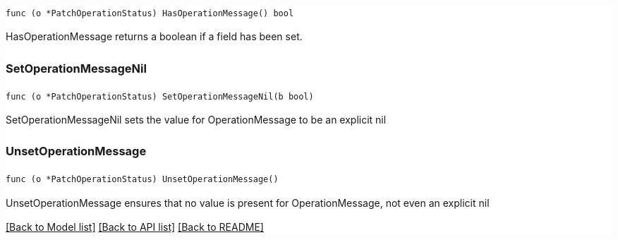 `func (o *PatchOperationStatus) HasOperationMessage() bool`

HasOperationMessage returns a boolean if a field has been set.

### SetOperationMessageNil

`func (o *PatchOperationStatus) SetOperationMessageNil(b bool)`

 SetOperationMessageNil sets the value for OperationMessage to be an explicit nil

### UnsetOperationMessage
`func (o *PatchOperationStatus) UnsetOperationMessage()`

UnsetOperationMessage ensures that no value is present for OperationMessage, not even an explicit nil

[[Back to Model list]](../README.md#documentation-for-models) [[Back to API list]](../README.md#documentation-for-api-endpoints) [[Back to README]](../README.md)


